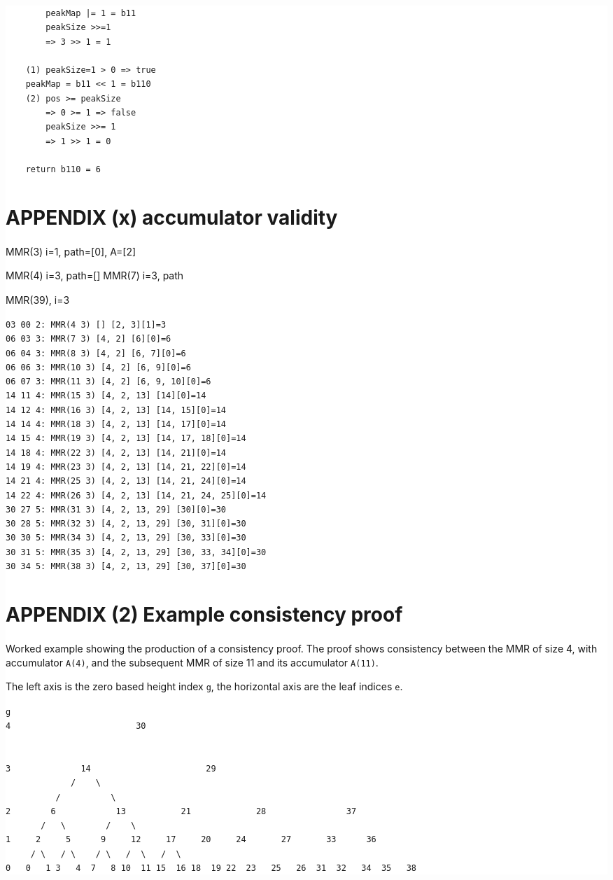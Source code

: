 ```
        peakMap |= 1 = b11
        peakSize >>=1
        => 3 >> 1 = 1

    (1) peakSize=1 > 0 => true
    peakMap = b11 << 1 = b110
    (2) pos >= peakSize
        => 0 >= 1 => false
        peakSize >>= 1
        => 1 >> 1 = 0

    return b110 = 6

```
# APPENDIX (x) accumulator validity

MMR(3) i=1, path=[0], A=[2]

MMR(4) i=3, path=[]
MMR(7) i=3, path

MMR(39), i=3
```
03 00 2: MMR(4 3) [] [2, 3][1]=3
06 03 3: MMR(7 3) [4, 2] [6][0]=6
06 04 3: MMR(8 3) [4, 2] [6, 7][0]=6
06 06 3: MMR(10 3) [4, 2] [6, 9][0]=6
06 07 3: MMR(11 3) [4, 2] [6, 9, 10][0]=6
14 11 4: MMR(15 3) [4, 2, 13] [14][0]=14
14 12 4: MMR(16 3) [4, 2, 13] [14, 15][0]=14
14 14 4: MMR(18 3) [4, 2, 13] [14, 17][0]=14
14 15 4: MMR(19 3) [4, 2, 13] [14, 17, 18][0]=14
14 18 4: MMR(22 3) [4, 2, 13] [14, 21][0]=14
14 19 4: MMR(23 3) [4, 2, 13] [14, 21, 22][0]=14
14 21 4: MMR(25 3) [4, 2, 13] [14, 21, 24][0]=14
14 22 4: MMR(26 3) [4, 2, 13] [14, 21, 24, 25][0]=14
30 27 5: MMR(31 3) [4, 2, 13, 29] [30][0]=30
30 28 5: MMR(32 3) [4, 2, 13, 29] [30, 31][0]=30
30 30 5: MMR(34 3) [4, 2, 13, 29] [30, 33][0]=30
30 31 5: MMR(35 3) [4, 2, 13, 29] [30, 33, 34][0]=30
30 34 5: MMR(38 3) [4, 2, 13, 29] [30, 37][0]=30
```

# APPENDIX (2) Example consistency proof

Worked example showing the production of a consistency proof.
The proof shows consistency between the MMR of size 4, with accumulator `A(4)`, and the subsequent MMR of size 11 and its accumulator `A(11)`.

The left axis is the zero based height index `g`, the horizontal axis are the leaf indices `e`.
```
g
4                         30


3              14                       29
             /    \
          /          \
2        6            13           21             28                37
       /   \        /    \
1     2     5      9     12     17     20     24       27       33      36
     / \   / \    / \   /  \   /  \
0   0   1 3   4  7   8 10  11 15  16 18  19 22  23   25   26  31  32   34  35   38
```